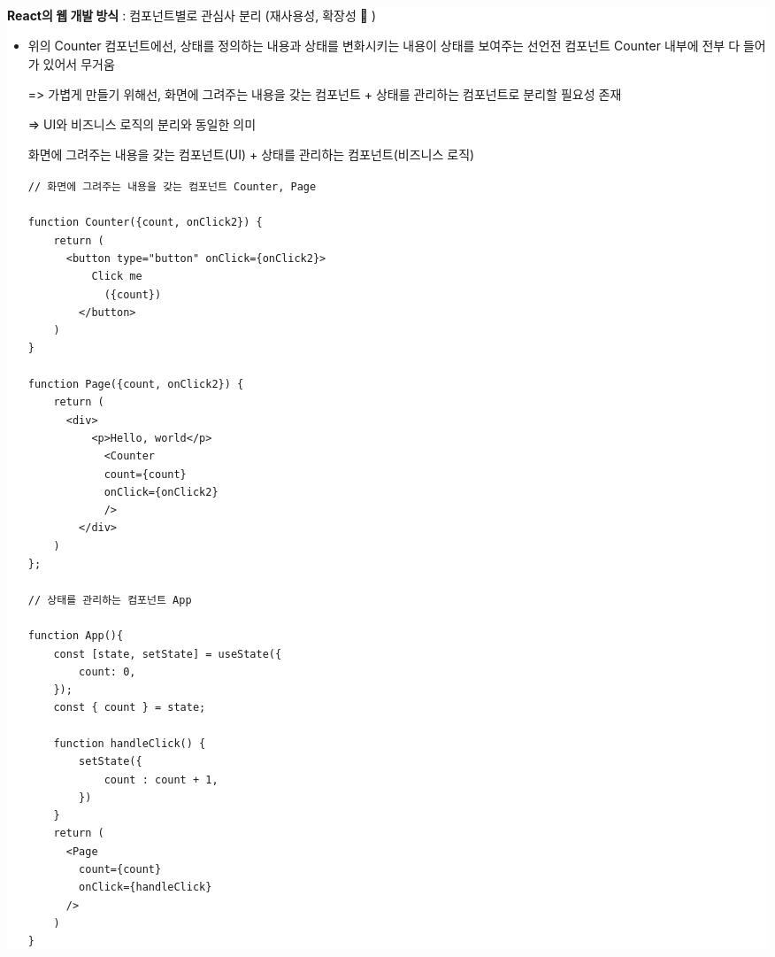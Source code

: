   **React의 웹 개발 방식** : 컴포넌트별로 관심사 분리 (재사용성, 확장성 :arrow_up_small: )     

- 위의 Counter 컴포넌트에선, 상태를 정의하는 내용과 상태를 변화시키는 내용이 상태를 보여주는 선언전 컴포넌트 Counter 내부에 전부 다 들어가 있어서 무거움  

  => 가볍게 만들기 위해선, 화면에 그려주는 내용을 갖는 컴포넌트 + 상태를 관리하는 컴포넌트로 분리할 필요성 존재    

  => UI와 비즈니스 로직의 분리와 동일한 의미    

  화면에 그려주는 내용을 갖는 컴포넌트(UI) + 상태를 관리하는 컴포넌트(비즈니스 로직)    

  ```react
  // 화면에 그려주는 내용을 갖는 컴포넌트 Counter, Page
  
  function Counter({count, onClick2}) {
      return (
      	<button type="button" onClick={onClick2}>
          	Click me
              ({count})
          </button>
      )
  }
  
  function Page({count, onClick2}) {
      return (
      	<div>
          	<p>Hello, world</p>
              <Counter 
              count={count}
              onClick={onClick2}
              />
          </div>
      )
  };
  
  // 상태를 관리하는 컴포넌트 App
  
  function App(){
      const [state, setState] = useState({
          count: 0,
      });
      const { count } = state;
      
      function handleClick() {
          setState({
              count : count + 1,
          })
      }
      return (
      	<Page
          count={count}
          onClick={handleClick}
      	/>
      )
  }
  ```
